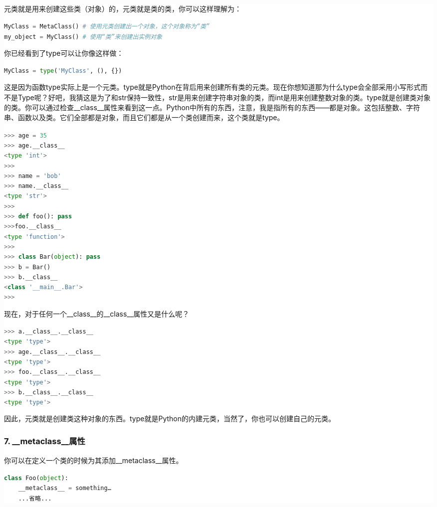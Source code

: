 元类就是用来创建这些类（对象）的，元类就是类的类，你可以这样理解为：

```python
MyClass = MetaClass() # 使用元类创建出一个对象，这个对象称为“类”
my_object = MyClass() # 使用“类”来创建出实例对象
```

你已经看到了type可以让你像这样做：

```python
MyClass = type('MyClass', (), {})
```

这是因为函数type实际上是一个元类。type就是Python在背后用来创建所有类的元类。现在你想知道那为什么type会全部采用小写形式而不是Type呢？好吧，我猜这是为了和str保持一致性，str是用来创建字符串对象的类，而int是用来创建整数对象的类。type就是创建类对象的类。你可以通过检查__class__属性来看到这一点。Python中所有的东西，注意，我是指所有的东西——都是对象。这包括整数、字符串、函数以及类。它们全部都是对象，而且它们都是从一个类创建而来，这个类就是type。

```python
>>> age = 35
>>> age.__class__
<type 'int'>
>>>
>>> name = 'bob'
>>> name.__class__
<type 'str'>
>>>
>>> def foo(): pass
>>>foo.__class__
<type 'function'>
>>>
>>> class Bar(object): pass
>>> b = Bar()
>>> b.__class__
<class '__main__.Bar'>
>>>
```

现在，对于任何一个__class__的__class__属性又是什么呢？

```python
>>> a.__class__.__class__
<type 'type'>
>>> age.__class__.__class__
<type 'type'>
>>> foo.__class__.__class__
<type 'type'>
>>> b.__class__.__class__
<type 'type'>
```

因此，元类就是创建类这种对象的东西。type就是Python的内建元类，当然了，你也可以创建自己的元类。

### 7. __metaclass__属性

你可以在定义一个类的时候为其添加__metaclass__属性。

```python
class Foo(object):
    __metaclass__ = something…
    ...省略...
```
